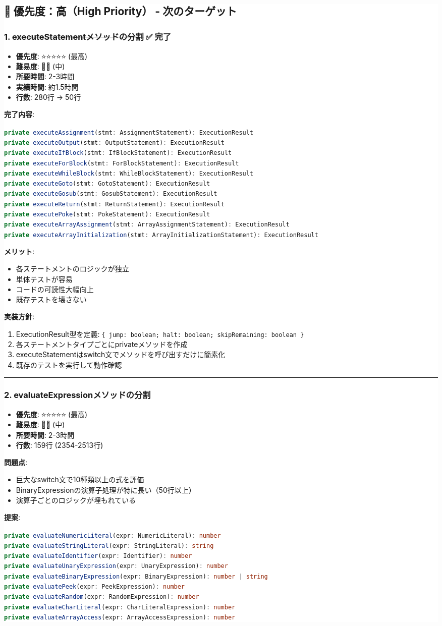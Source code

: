 
## 🔴 優先度：高（High Priority） - 次のターゲット

### 1. ~~executeStatementメソッドの分割~~ ✅ 完了
- **優先度**: ⭐⭐⭐⭐⭐ (最高)
- **難易度**: 🔧🔧 (中)
- **所要時間**: 2-3時間
- **実績時間**: 約1.5時間
- **行数**: 280行 → 50行

**完了内容**:
```typescript
private executeAssignment(stmt: AssignmentStatement): ExecutionResult
private executeOutput(stmt: OutputStatement): ExecutionResult
private executeIfBlock(stmt: IfBlockStatement): ExecutionResult
private executeForBlock(stmt: ForBlockStatement): ExecutionResult
private executeWhileBlock(stmt: WhileBlockStatement): ExecutionResult
private executeGoto(stmt: GotoStatement): ExecutionResult
private executeGosub(stmt: GosubStatement): ExecutionResult
private executeReturn(stmt: ReturnStatement): ExecutionResult
private executePoke(stmt: PokeStatement): ExecutionResult
private executeArrayAssignment(stmt: ArrayAssignmentStatement): ExecutionResult
private executeArrayInitialization(stmt: ArrayInitializationStatement): ExecutionResult
```

**メリット**:
- 各ステートメントのロジックが独立
- 単体テストが容易
- コードの可読性大幅向上
- 既存テストを壊さない

**実装方針**:
1. ExecutionResult型を定義: `{ jump: boolean; halt: boolean; skipRemaining: boolean }`
2. 各ステートメントタイプごとにprivateメソッドを作成
3. executeStatementはswitch文でメソッドを呼び出すだけに簡素化
4. 既存のテストを実行して動作確認

---

### 2. evaluateExpressionメソッドの分割
- **優先度**: ⭐⭐⭐⭐⭐ (最高)
- **難易度**: 🔧🔧 (中)
- **所要時間**: 2-3時間
- **行数**: 159行 (2354-2513行)

**問題点**:
- 巨大なswitch文で10種類以上の式を評価
- BinaryExpressionの演算子処理が特に長い（50行以上）
- 演算子ごとのロジックが埋もれている

**提案**:
```typescript
private evaluateNumericLiteral(expr: NumericLiteral): number
private evaluateStringLiteral(expr: StringLiteral): string
private evaluateIdentifier(expr: Identifier): number
private evaluateUnaryExpression(expr: UnaryExpression): number
private evaluateBinaryExpression(expr: BinaryExpression): number | string
private evaluatePeek(expr: PeekExpression): number
private evaluateRandom(expr: RandomExpression): number
private evaluateCharLiteral(expr: CharLiteralExpression): number
private evaluateArrayAccess(expr: ArrayAccessExpression): number
```
